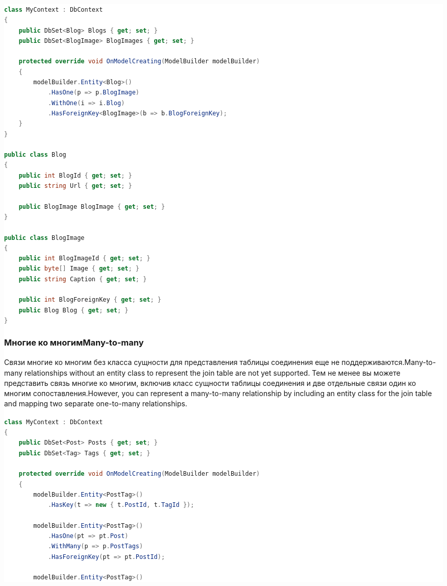 
``` csharp
class MyContext : DbContext
{
    public DbSet<Blog> Blogs { get; set; }
    public DbSet<BlogImage> BlogImages { get; set; }

    protected override void OnModelCreating(ModelBuilder modelBuilder)
    {
        modelBuilder.Entity<Blog>()
            .HasOne(p => p.BlogImage)
            .WithOne(i => i.Blog)
            .HasForeignKey<BlogImage>(b => b.BlogForeignKey);
    }
}

public class Blog
{
    public int BlogId { get; set; }
    public string Url { get; set; }

    public BlogImage BlogImage { get; set; }
}

public class BlogImage
{
    public int BlogImageId { get; set; }
    public byte[] Image { get; set; }
    public string Caption { get; set; }

    public int BlogForeignKey { get; set; }
    public Blog Blog { get; set; }
}
```

### <a name="many-to-many"></a><span data-ttu-id="2708d-197">Многие ко многим</span><span class="sxs-lookup"><span data-stu-id="2708d-197">Many-to-many</span></span>

<span data-ttu-id="2708d-198">Связи многие ко многим без класса сущности для представления таблицы соединения еще не поддерживаются.</span><span class="sxs-lookup"><span data-stu-id="2708d-198">Many-to-many relationships without an entity class to represent the join table are not yet supported.</span></span> <span data-ttu-id="2708d-199">Тем не менее вы можете представить связь многие ко многим, включив класс сущности таблицы соединения и две отдельные связи один ко многим сопоставления.</span><span class="sxs-lookup"><span data-stu-id="2708d-199">However, you can represent a many-to-many relationship by including an entity class for the join table and mapping two separate one-to-many relationships.</span></span>


``` csharp
class MyContext : DbContext
{
    public DbSet<Post> Posts { get; set; }
    public DbSet<Tag> Tags { get; set; }

    protected override void OnModelCreating(ModelBuilder modelBuilder)
    {
        modelBuilder.Entity<PostTag>()
            .HasKey(t => new { t.PostId, t.TagId });

        modelBuilder.Entity<PostTag>()
            .HasOne(pt => pt.Post)
            .WithMany(p => p.PostTags)
            .HasForeignKey(pt => pt.PostId);

        modelBuilder.Entity<PostTag>()
```